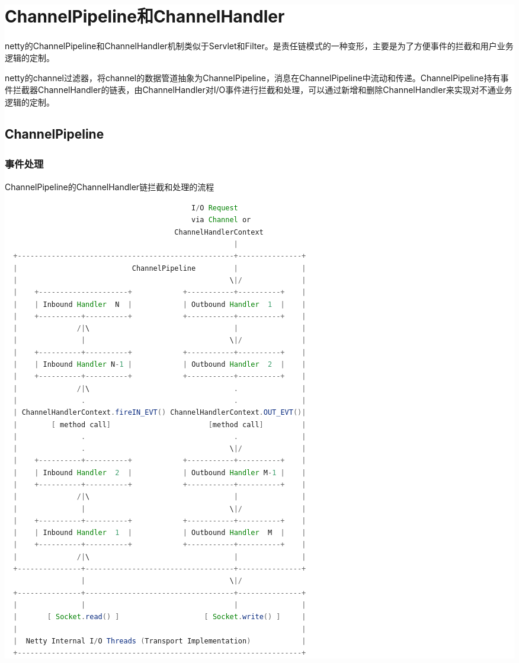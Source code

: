 # ChannelPipeline和ChannelHandler

netty的ChannelPipeline和ChannelHandler机制类似于Servlet和Filter。是责任链模式的一种变形，主要是为了方便事件的拦截和用户业务逻辑的定制。

netty的channel过滤器，将channel的数据管道抽象为ChannelPipeline，消息在ChannelPipeline中流动和传递。ChannelPipeline持有事件拦截器ChannelHandler的链表，由ChannelHandler对I/O事件进行拦截和处理，可以通过新增和删除ChannelHandler来实现对不通业务逻辑的定制。

##  ChannelPipeline

### 事件处理

ChannelPipeline的ChannelHandler链拦截和处理的流程

```java
         									I/O Request
                                            via Channel or
                                        ChannelHandlerContext
                                                      |
  +---------------------------------------------------+---------------+
  |                           ChannelPipeline         |               |
  |                                                  \|/              |
  |    +---------------------+            +-----------+----------+    |
  |    | Inbound Handler  N  |            | Outbound Handler  1  |    |
  |    +----------+----------+            +-----------+----------+    |
  |              /|\                                  |               |
  |               |                                  \|/              |
  |    +----------+----------+            +-----------+----------+    |
  |    | Inbound Handler N-1 |            | Outbound Handler  2  |    |
  |    +----------+----------+            +-----------+----------+    |
  |              /|\                                  .               |
  |               .                                   .               |
  | ChannelHandlerContext.fireIN_EVT() ChannelHandlerContext.OUT_EVT()|
  |        [ method call]                       [method call]         |
  |               .                                   .               |
  |               .                                  \|/              |
  |    +----------+----------+            +-----------+----------+    |
  |    | Inbound Handler  2  |            | Outbound Handler M-1 |    |
  |    +----------+----------+            +-----------+----------+    |
  |              /|\                                  |               |
  |               |                                  \|/              |
  |    +----------+----------+            +-----------+----------+    |
  |    | Inbound Handler  1  |            | Outbound Handler  M  |    |
  |    +----------+----------+            +-----------+----------+    |
  |              /|\                                  |               |
  +---------------+-----------------------------------+---------------+
                  |                                  \|/
  +---------------+-----------------------------------+---------------+
  |               |                                   |               |
  |       [ Socket.read() ]                    [ Socket.write() ]     |
  |                                                                   |
  |  Netty Internal I/O Threads (Transport Implementation)            |
  +-------------------------------------------------------------------+
```
